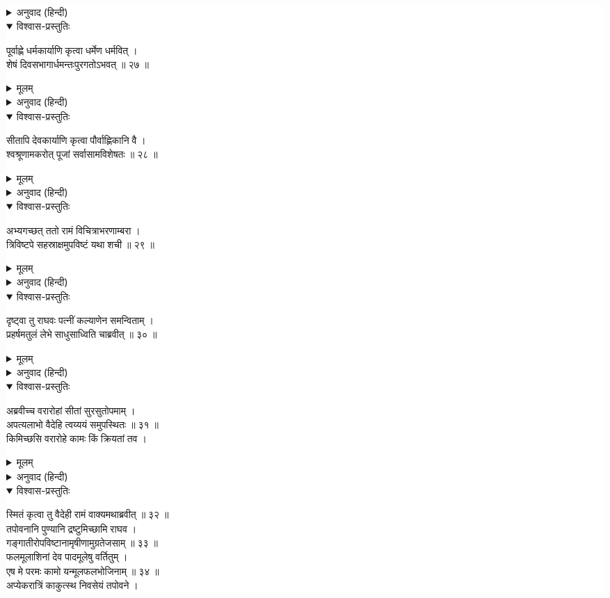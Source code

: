 <details><summary>अनुवाद (हिन्दी)</summary></details>

<details open><summary>विश्वास-प्रस्तुतिः</summary>

पूर्वाह्णे धर्मकार्याणि कृत्वा धर्मेण धर्मवित् ।  
शेषं दिवसभागार्धमन्तःपुरगतोऽभवत् ॥ २७ ॥
</details>

<details><summary>मूलम्</summary></details>

<details><summary>अनुवाद (हिन्दी)</summary></details>

<details open><summary>विश्वास-प्रस्तुतिः</summary>

सीतापि देवकार्याणि कृत्वा पौर्वाह्णिकानि वै ।  
श्वश्रूणामकरोत् पूजां सर्वासामविशेषतः ॥ २८ ॥
</details>

<details><summary>मूलम्</summary></details>

<details><summary>अनुवाद (हिन्दी)</summary></details>

<details open><summary>विश्वास-प्रस्तुतिः</summary>

अभ्यगच्छत् ततो रामं विचित्राभरणाम्बरा ।  
त्रिविष्टपे सहस्राक्षमुपविष्टं यथा शची ॥ २९ ॥
</details>

<details><summary>मूलम्</summary></details>

<details><summary>अनुवाद (हिन्दी)</summary></details>

<details open><summary>विश्वास-प्रस्तुतिः</summary>

दृष्ट्वा तु राघवः पत्नीं कल्याणेन समन्विताम् ।  
प्रहर्षमतुलं लेभे साधुसाध्विति चाब्रवीत् ॥ ३० ॥
</details>

<details><summary>मूलम्</summary></details>

<details><summary>अनुवाद (हिन्दी)</summary></details>

<details open><summary>विश्वास-प्रस्तुतिः</summary>

अब्रवीच्च वरारोहां सीतां सुरसुतोपमाम् ।  
अपत्यलाभो वैदेहि त्वय्ययं समुपस्थितः ॥ ३१ ॥  
किमिच्छसि वरारोहे कामः किं क्रियतां तव ।
</details>

<details><summary>मूलम्</summary></details>

<details><summary>अनुवाद (हिन्दी)</summary></details>

<details open><summary>विश्वास-प्रस्तुतिः</summary>

स्मितं कृत्वा तु वैदेही रामं वाक्यमथाब्रवीत् ॥ ३२ ॥  
तपोवनानि पुण्यानि द्रष्टुमिच्छामि राघव ।  
गङ्गातीरोपविष्टानामृषीणामुग्रतेजसाम् ॥ ३३ ॥  
फलमूलाशिनां देव पादमूलेषु वर्तितुम् ।  
एष मे परमः कामो यन्मूलफलभोजिनाम् ॥ ३४ ॥  
अप्येकरात्रिं काकुत्स्थ निवसेयं तपोवने ।
</details>
